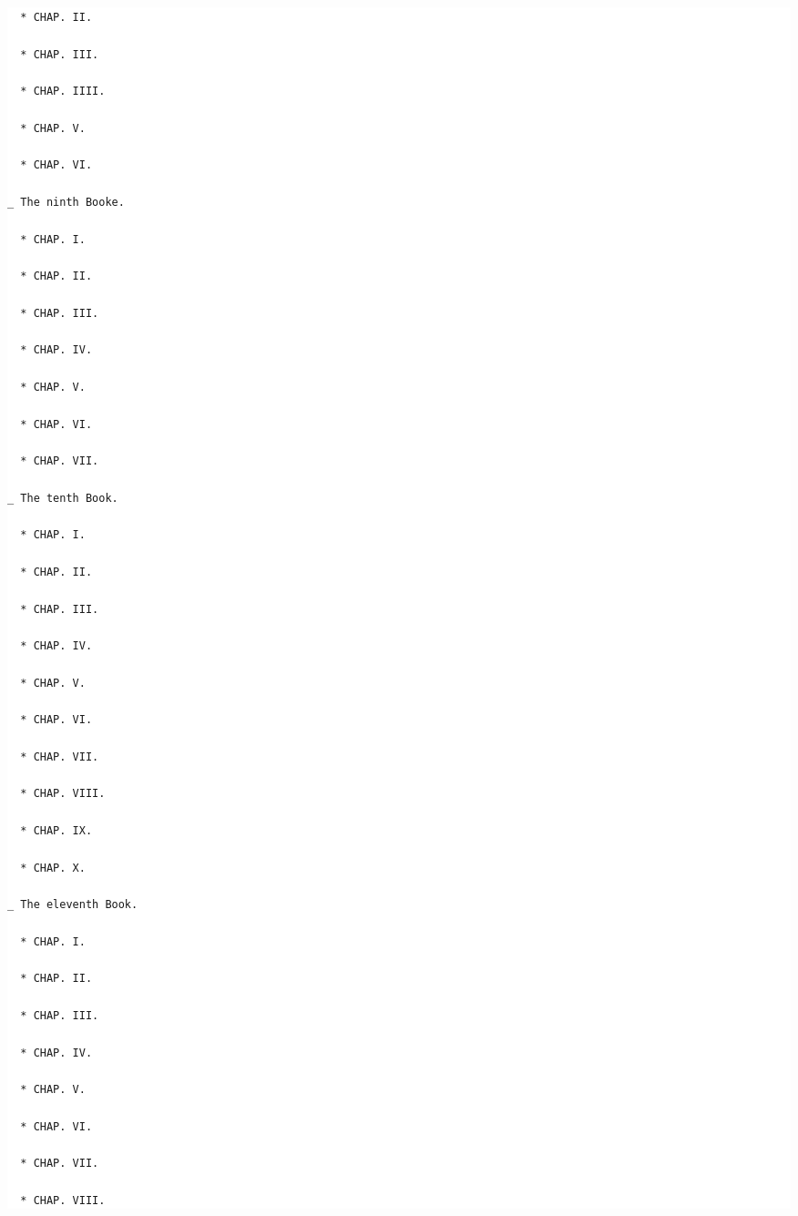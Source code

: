       * CHAP. II.

      * CHAP. III.

      * CHAP. IIII.

      * CHAP. V.

      * CHAP. VI.

    _ The ninth Booke.

      * CHAP. I.

      * CHAP. II.

      * CHAP. III.

      * CHAP. IV.

      * CHAP. V.

      * CHAP. VI.

      * CHAP. VII.

    _ The tenth Book.

      * CHAP. I.

      * CHAP. II.

      * CHAP. III.

      * CHAP. IV.

      * CHAP. V.

      * CHAP. VI.

      * CHAP. VII.

      * CHAP. VIII.

      * CHAP. IX.

      * CHAP. X.

    _ The eleventh Book.

      * CHAP. I.

      * CHAP. II.

      * CHAP. III.

      * CHAP. IV.

      * CHAP. V.

      * CHAP. VI.

      * CHAP. VII.

      * CHAP. VIII.
